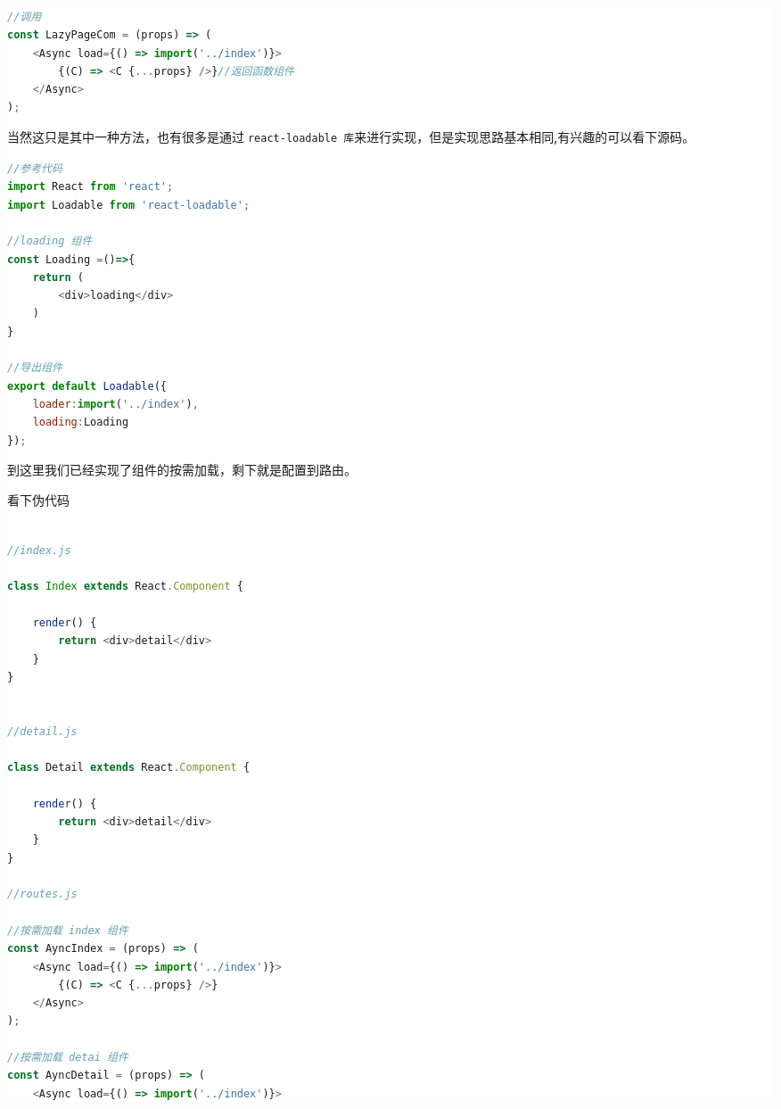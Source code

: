 ```javascript
//调用
const LazyPageCom = (props) => (
    <Async load={() => import('../index')}>
        {(C) => <C {...props} />}//返回函数组件
    </Async>
);
```

当然这只是其中一种方法，也有很多是通过 `react-loadable 库`来进行实现，但是实现思路基本相同,有兴趣的可以看下源码。

```javascript
//参考代码
import React from 'react';
import Loadable from 'react-loadable';

//loading 组件
const Loading =()=>{
    return (
        <div>loading</div>
    ) 
}

//导出组件
export default Loadable({
    loader:import('../index'),
    loading:Loading
});
```

到这里我们已经实现了组件的按需加载，剩下就是配置到路由。

看下伪代码

```javascript

//index.js

class Index extends React.Component {

    render() {
        return <div>detail</div>
    }
}


//detail.js

class Detail extends React.Component {

    render() {
        return <div>detail</div>
    }
}

//routes.js

//按需加载 index 组件
const AyncIndex = (props) => (
    <Async load={() => import('../index')}>
        {(C) => <C {...props} />}
    </Async>
);

//按需加载 detai 组件
const AyncDetail = (props) => (
    <Async load={() => import('../index')}>
```